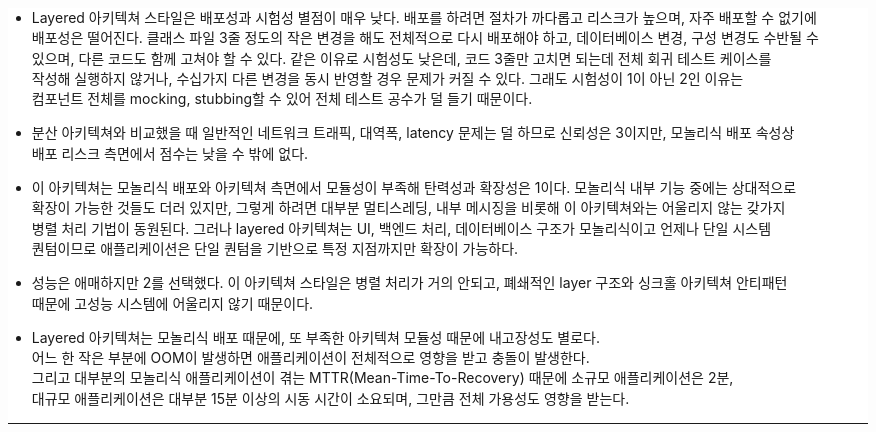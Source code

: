 - Layered 아키텍쳐 스타일은 배포성과 시험성 별점이 매우 낮다. 배포를 하려면 절차가 까다롭고 리스크가 높으며, 자주 배포할 수 없기에  
  배포성은 떨어진다. 클래스 파일 3줄 정도의 작은 변경을 해도 전체적으로 다시 배포해야 하고, 데이터베이스 변경, 구성 변경도 수반될 수  
  있으며, 다른 코드도 함께 고쳐야 할 수 있다. 같은 이유로 시험성도 낮은데, 코드 3줄만 고치면 되는데 전체 회귀 테스트 케이스를  
  작성해 실행하지 않거나, 수십가지 다른 변경을 동시 반영할 경우 문제가 커질 수 있다. 그래도 시험성이 1이 아닌 2인 이유는  
  컴포넌트 전체를 mocking, stubbing할 수 있어 전체 테스트 공수가 덜 들기 때문이다.

- 분산 아키텍쳐와 비교했을 때 일반적인 네트워크 트래픽, 대역폭, latency 문제는 덜 하므로 신뢰성은 3이지만, 모놀리식 배포 속성상  
  배포 리스크 측면에서 점수는 낮을 수 밖에 없다.

- 이 아키텍쳐는 모놀리식 배포와 아키텍쳐 측면에서 모듈성이 부족해 탄력성과 확장성은 1이다. 모놀리식 내부 기능 중에는 상대적으로  
  확장이 가능한 것들도 더러 있지만, 그렇게 하려면 대부분 멀티스레딩, 내부 메시징을 비롯해 이 아키텍쳐와는 어울리지 않는 갖가지  
  병렬 처리 기법이 동원된다. 그러나 layered 아키텍쳐는 UI, 백엔드 처리, 데이터베이스 구조가 모놀리식이고 언제나 단일 시스템  
  퀀텀이므로 애플리케이션은 단일 퀀텀을 기반으로 특정 지점까지만 확장이 가능하다.

- 성능은 애매하지만 2를 선택했다. 이 아키텍쳐 스타일은 병렬 처리가 거의 안되고, 폐쇄적인 layer 구조와 싱크홀 아키텍쳐 안티패턴  
  때문에 고성능 시스템에 어울리지 않기 때문이다.

- Layered 아키텍쳐는 모놀리식 배포 때문에, 또 부족한 아키텍쳐 모듈성 때문에 내고장성도 별로다.  
  어느 한 작은 부분에 OOM이 발생하면 애플리케이션이 전체적으로 영향을 받고 충돌이 발생한다.  
  그리고 대부분의 모놀리식 애플리케이션이 겪는 MTTR(Mean-Time-To-Recovery) 때문에 소규모 애플리케이션은 2분,  
  대규모 애플리케이션은 대부분 15분 이상의 시동 시간이 소요되며, 그만큼 전체 가용성도 영향을 받는다.

---
